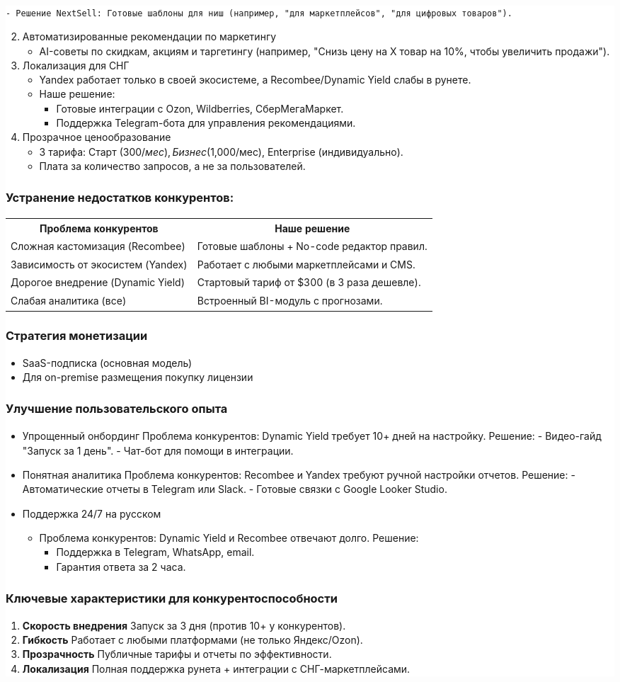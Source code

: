     - Решение NextSell: Готовые шаблоны для ниш (например, "для маркетплейсов", "для цифровых товаров").
2. Автоматизированные рекомендации по маркетингу
    - AI-советы по скидкам, акциям и таргетингу (например, "Снизь цену на X товар на 10%, чтобы увеличить продажи").
3. Локализация для СНГ
    - Yandex работает только в своей экосистеме, а Recombee/Dynamic Yield слабы в рунете.
    - Наше решение:
        - Готовые интеграции с Ozon, Wildberries, СберМегаМаркет.
        - Поддержка Telegram-бота для управления рекомендациями.
4. Прозрачное ценообразование
    - 3 тарифа: Старт ($300/мес), Бизнес ($1,000/мес), Enterprise (индивидуально).
    - Плата за количество запросов, а не за пользователей.

### Устранение недостатков конкурентов:
<table>
<tr><th>Проблема конкурентов</th><th>Наше решение</th></tr>
<tr><td>Сложная кастомизация (Recombee)</td><td>Готовые шаблоны + No-code редактор правил.</td></tr>
<tr><td>Зависимость от экосистем (Yandex)</td><td>Работает с любыми маркетплейсами и CMS.</td></tr>
<tr><td>Дорогое внедрение (Dynamic Yield)</td><td>Стартовый тариф от $300 (в 3 раза дешевле).</td></tr>
<tr><td>Слабая аналитика (все)</td><td>Встроенный BI-модуль с прогнозами.</td></tr>
</table>

### Стратегия монетизации
- SaaS-подписка (основная модель)
- Для on-premise размещения покупку лицензии

### Улучшение пользовательского опыта
- Упрощенный онбординг
    Проблема конкурентов: Dynamic Yield требует 10+ дней на настройку.
    Решение:
        - Видео-гайд "Запуск за 1 день".
        - Чат-бот для помощи в интеграции.

- Понятная аналитика
    Проблема конкурентов: Recombee и Yandex требуют ручной настройки отчетов.
    Решение:
        - Автоматические отчеты в Telegram или Slack.
        - Готовые связки с Google Looker Studio.

- Поддержка 24/7 на русском
    - Проблема конкурентов: Dynamic Yield и Recombee отвечают долго.
    Решение:
        - Поддержка в Telegram, WhatsApp, email.
        - Гарантия ответа за 2 часа.

### Ключевые характеристики для конкурентоспособности
1. **Скорость внедрения** Запуск за 3 дня (против 10+ у конкурентов).
2. **Гибкость** Работает с любыми платформами (не только Яндекс/Ozon).
3. **Прозрачность** Публичные тарифы и отчеты по эффективности.
4. **Локализация** Полная поддержка рунета + интеграции с СНГ-маркетплейсами.
